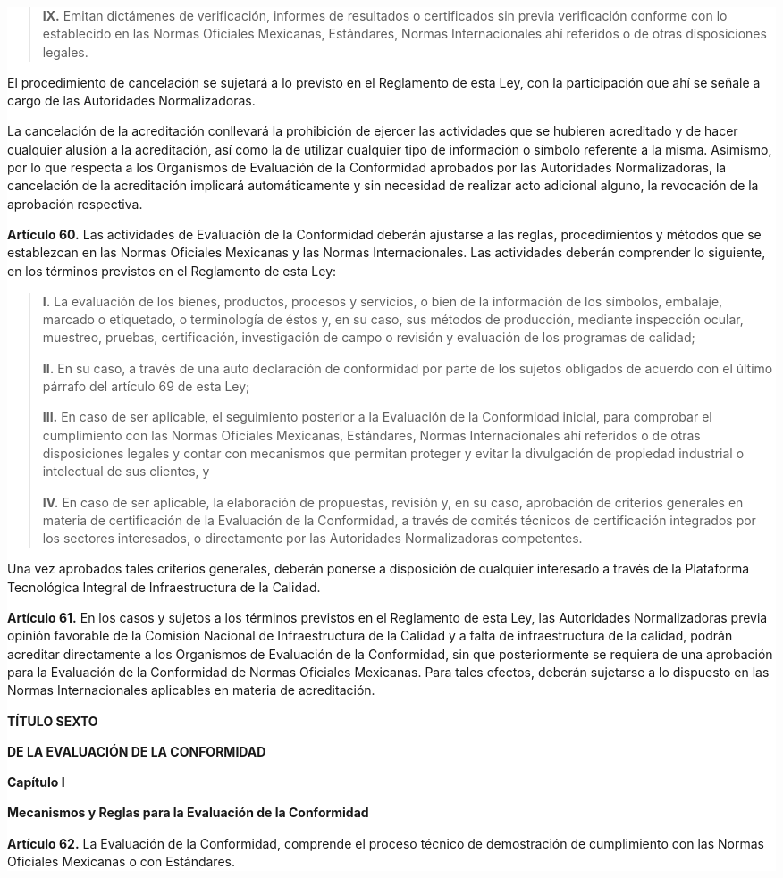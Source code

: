 > **IX.** Emitan dictámenes de verificación, informes de resultados o certificados sin previa verificación conforme con lo establecido en las Normas Oficiales Mexicanas, Estándares, Normas Internacionales ahí referidos o de otras disposiciones legales.

El procedimiento de cancelación se sujetará a lo previsto en el Reglamento de esta Ley, con la participación que ahí se señale a cargo de las Autoridades Normalizadoras.

La cancelación de la acreditación conllevará la prohibición de ejercer las actividades que se hubieren acreditado y de hacer cualquier alusión a la acreditación, así como la de utilizar cualquier tipo de información o símbolo referente a la misma. Asimismo, por lo que respecta a los Organismos de Evaluación de la Conformidad aprobados por las Autoridades Normalizadoras, la cancelación de la acreditación implicará automáticamente y sin necesidad de realizar acto adicional alguno, la revocación de la aprobación respectiva.

**Artículo 60.** Las actividades de Evaluación de la Conformidad deberán ajustarse a las reglas, procedimientos y métodos que se establezcan en las Normas Oficiales Mexicanas y las Normas Internacionales. Las actividades deberán comprender lo siguiente, en los términos previstos en el Reglamento de esta Ley:

> **I.** La evaluación de los bienes, productos, procesos y servicios, o bien de la información de los símbolos, embalaje, marcado o etiquetado, o terminología de éstos y, en su caso, sus métodos de producción, mediante inspección ocular, muestreo, pruebas, certificación, investigación de campo o revisión y evaluación de los programas de calidad;
>
> **II.** En su caso, a través de una auto declaración de conformidad por parte de los sujetos obligados de acuerdo con el último párrafo del artículo 69 de esta Ley;
>
> **III.** En caso de ser aplicable, el seguimiento posterior a la Evaluación de la Conformidad inicial, para comprobar el cumplimiento con las Normas Oficiales Mexicanas, Estándares, Normas Internacionales ahí referidos o de otras disposiciones legales y contar con mecanismos que permitan proteger y evitar la divulgación de propiedad industrial o intelectual de sus clientes, y
>
> **IV.** En caso de ser aplicable, la elaboración de propuestas, revisión y, en su caso, aprobación de criterios generales en materia de certificación de la Evaluación de la Conformidad, a través de comités técnicos de certificación integrados por los sectores interesados, o directamente por las Autoridades Normalizadoras competentes.

Una vez aprobados tales criterios generales, deberán ponerse a disposición de cualquier interesado a través de la Plataforma Tecnológica Integral de Infraestructura de la Calidad.

**Artículo 61.** En los casos y sujetos a los términos previstos en el Reglamento de esta Ley, las Autoridades Normalizadoras previa opinión favorable de la Comisión Nacional de Infraestructura de la Calidad y a falta de infraestructura de la calidad, podrán acreditar directamente a los Organismos de Evaluación de la Conformidad, sin que posteriormente se requiera de una aprobación para la Evaluación de la Conformidad de Normas Oficiales Mexicanas. Para tales efectos, deberán sujetarse a lo dispuesto en las Normas Internacionales aplicables en materia de acreditación.

**TÍTULO SEXTO**

**DE LA EVALUACIÓN DE LA CONFORMIDAD**

**Capítulo I**

**Mecanismos y Reglas para la Evaluación de la Conformidad**

**Artículo 62.** La Evaluación de la Conformidad, comprende el proceso técnico de demostración de cumplimiento con las Normas Oficiales Mexicanas o con Estándares.
